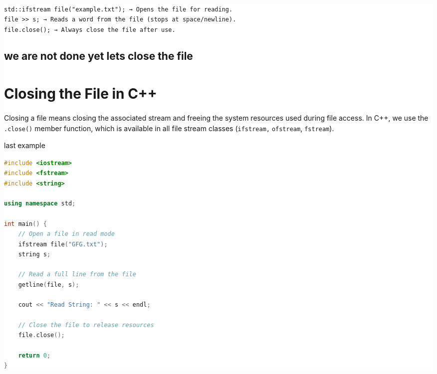     std::ifstream file("example.txt"); → Opens the file for reading.
    file >> s; → Reads a word from the file (stops at space/newline).
    file.close(); → Always close the file after use.

## we are not done yet lets close the file

# Closing the File in C++

Closing a file means closing the associated stream and freeing the system resources used during file access.
In C++, we use the `.close()` member function, which is available in all file stream classes (`ifstream,` `ofstream`, `fstream`).

last example

```cpp
#include <iostream>
#include <fstream>
#include <string>

using namespace std;

int main() {
    // Open a file in read mode
    ifstream file("GFG.txt");
    string s;

    // Read a full line from the file
    getline(file, s);

    cout << "Read String: " << s << endl;

    // Close the file to release resources
    file.close();

    return 0;
}
```
